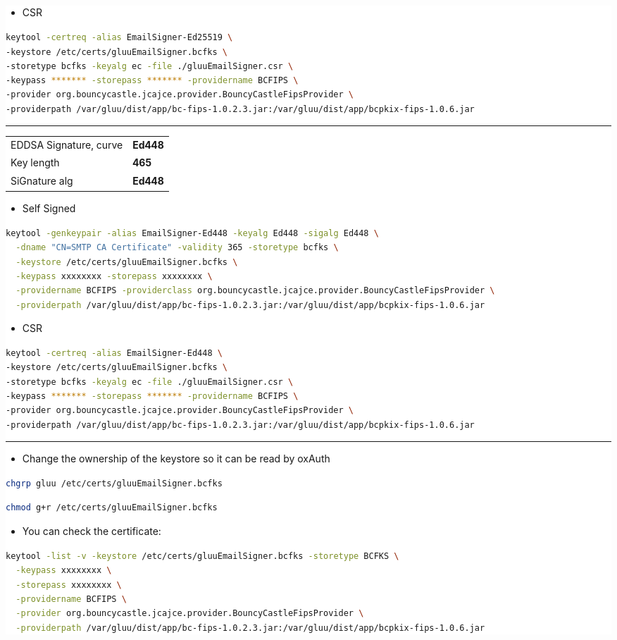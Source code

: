 * CSR

```bash
keytool -certreq -alias EmailSigner-Ed25519 \
-keystore /etc/certs/gluuEmailSigner.bcfks \
-storetype bcfks -keyalg ec -file ./gluuEmailSigner.csr \
-keypass ******* -storepass ******* -providername BCFIPS \
-provider org.bouncycastle.jcajce.provider.BouncyCastleFipsProvider \
-providerpath /var/gluu/dist/app/bc-fips-1.0.2.3.jar:/var/gluu/dist/app/bcpkix-fips-1.0.6.jar
```

***

| | |
|---|---|
|EDDSA Signature, curve|**Ed448**|
|Key length|**465**|
|SiGnature alg|**Ed448**|

* Self Signed

```bash
keytool -genkeypair -alias EmailSigner-Ed448 -keyalg Ed448 -sigalg Ed448 \
  -dname "CN=SMTP CA Certificate" -validity 365 -storetype bcfks \
  -keystore /etc/certs/gluuEmailSigner.bcfks \
  -keypass xxxxxxxx -storepass xxxxxxxx \
  -providername BCFIPS -providerclass org.bouncycastle.jcajce.provider.BouncyCastleFipsProvider \
  -providerpath /var/gluu/dist/app/bc-fips-1.0.2.3.jar:/var/gluu/dist/app/bcpkix-fips-1.0.6.jar
```

* CSR

```bash
keytool -certreq -alias EmailSigner-Ed448 \
-keystore /etc/certs/gluuEmailSigner.bcfks \
-storetype bcfks -keyalg ec -file ./gluuEmailSigner.csr \
-keypass ******* -storepass ******* -providername BCFIPS \
-provider org.bouncycastle.jcajce.provider.BouncyCastleFipsProvider \
-providerpath /var/gluu/dist/app/bc-fips-1.0.2.3.jar:/var/gluu/dist/app/bcpkix-fips-1.0.6.jar
```

***

* Change the ownership of the keystore so it can be read by oxAuth

```bash
chgrp gluu /etc/certs/gluuEmailSigner.bcfks
```

```bash
chmod g+r /etc/certs/gluuEmailSigner.bcfks
```

* You can check the certificate:

```bash
keytool -list -v -keystore /etc/certs/gluuEmailSigner.bcfks -storetype BCFKS \
  -keypass xxxxxxxx \
  -storepass xxxxxxxx \
  -providername BCFIPS \
  -provider org.bouncycastle.jcajce.provider.BouncyCastleFipsProvider \
  -providerpath /var/gluu/dist/app/bc-fips-1.0.2.3.jar:/var/gluu/dist/app/bcpkix-fips-1.0.6.jar
```

